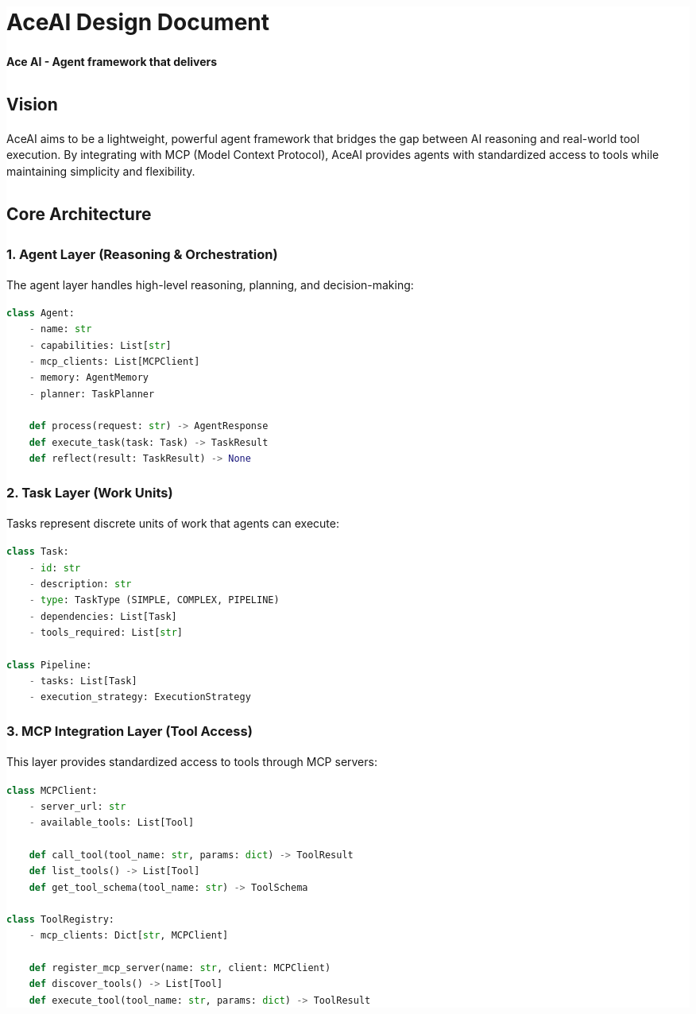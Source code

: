 # AceAI Design Document

**Ace AI - Agent framework that delivers**

## Vision

AceAI aims to be a lightweight, powerful agent framework that bridges the gap between AI reasoning and real-world tool execution. By integrating with MCP (Model Context Protocol), AceAI provides agents with standardized access to tools while maintaining simplicity and flexibility.

## Core Architecture

### 1. Agent Layer (Reasoning & Orchestration)
The agent layer handles high-level reasoning, planning, and decision-making:

```python
class Agent:
    - name: str
    - capabilities: List[str] 
    - mcp_clients: List[MCPClient]
    - memory: AgentMemory
    - planner: TaskPlanner
    
    def process(request: str) -> AgentResponse
    def execute_task(task: Task) -> TaskResult
    def reflect(result: TaskResult) -> None
```

### 2. Task Layer (Work Units)
Tasks represent discrete units of work that agents can execute:

```python
class Task:
    - id: str
    - description: str
    - type: TaskType (SIMPLE, COMPLEX, PIPELINE)
    - dependencies: List[Task]
    - tools_required: List[str]
    
class Pipeline:
    - tasks: List[Task]
    - execution_strategy: ExecutionStrategy
```

### 3. MCP Integration Layer (Tool Access)
This layer provides standardized access to tools through MCP servers:

```python
class MCPClient:
    - server_url: str
    - available_tools: List[Tool]
    
    def call_tool(tool_name: str, params: dict) -> ToolResult
    def list_tools() -> List[Tool]
    def get_tool_schema(tool_name: str) -> ToolSchema

class ToolRegistry:
    - mcp_clients: Dict[str, MCPClient]
    
    def register_mcp_server(name: str, client: MCPClient)
    def discover_tools() -> List[Tool]
    def execute_tool(tool_name: str, params: dict) -> ToolResult
```
